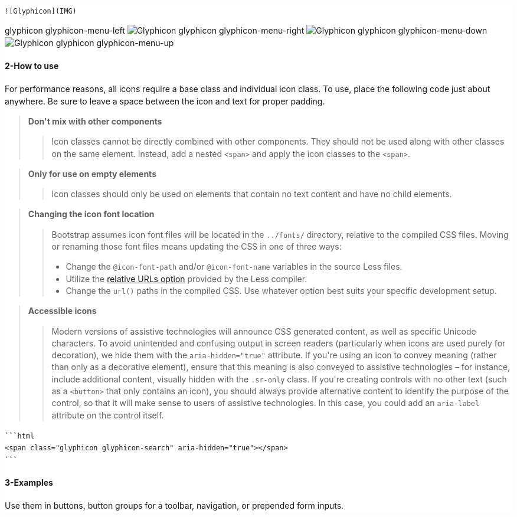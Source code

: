     ![Glyphicon](IMG) 
 glyphicon glyphicon-menu-left
    ![Glyphicon](IMG) 
 glyphicon glyphicon-menu-right
    ![Glyphicon](IMG) 
 glyphicon glyphicon-menu-down
    ![Glyphicon](IMG) 
 glyphicon glyphicon-menu-up

#### 2-How to use

For performance reasons, all icons require a base class and individual icon class. To use, place the following code just about anywhere. Be sure to leave a space between the icon and text for proper padding.

> **Don't mix with other components**
>> Icon classes cannot be directly combined with other components. They should not be used along with other classes on the same element. Instead, add a nested `<span>` and apply the icon classes to the `<span>`.

> **Only for use on empty elements**
>> Icon classes should only be used on elements that contain no text content and have no child elements.

> **Changing the icon font location**
>> Bootstrap assumes icon font files will be located in the `../fonts/` directory, relative to the compiled CSS files. Moving or renaming those font files means updating the CSS in one of three ways:
>> * Change the `@icon-font-path` and/or `@icon-font-name` variables in the source Less files.
>> * Utilize the [relative URLs option](http://lesscss.org/usage/#command-line-usage-relative-urls) provided by the Less compiler.
>> * Change the `url()` paths in the compiled CSS.
>> Use whatever option best suits your specific development setup.

>**Accessible icons**
>> Modern versions of assistive technologies will announce CSS generated content, as well as specific Unicode characters. To avoid unintended and confusing output in screen readers (particularly when icons are used purely for decoration), we hide them with the `aria-hidden="true"` attribute.
>> If you're using an icon to convey meaning (rather than only as a decorative element), ensure that this meaning is also conveyed to assistive technologies – for instance, include additional content, visually hidden with the `.sr-only` class.
>> If you're creating controls with no other text (such as a `<button>` that only contains an icon), you should always provide alternative content to identify the purpose of the control, so that it will make sense to users of assistive technologies. In this case, you could add an `aria-label` attribute on the control itself.

    ```html
    <span class="glyphicon glyphicon-search" aria-hidden="true"></span>
    ```
    
#### 3-Examples

Use them in buttons, button groups for a toolbar, navigation, or prepended form inputs.
